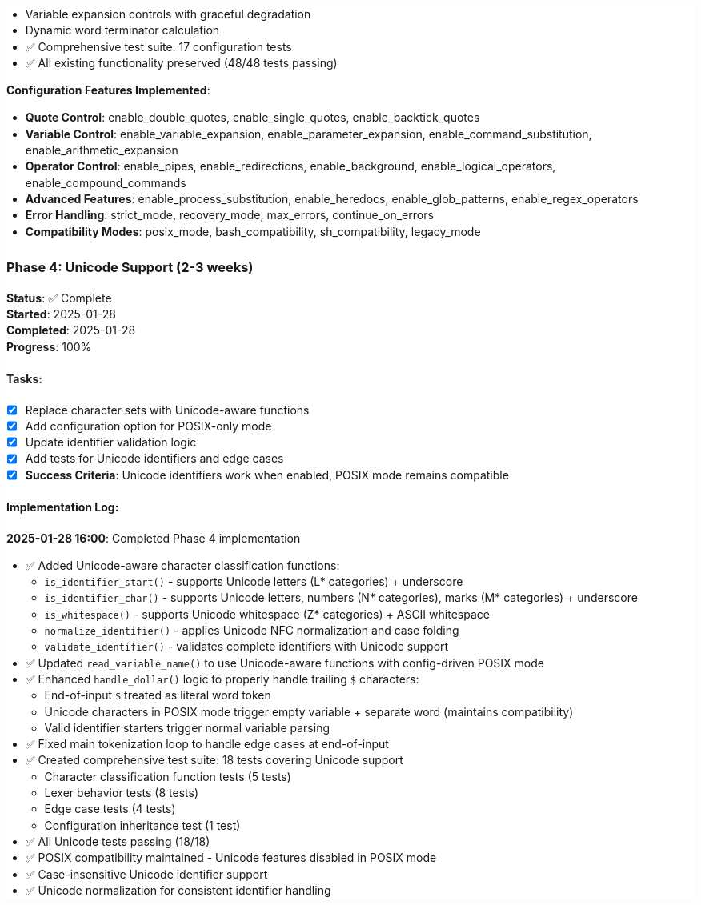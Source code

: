   - Variable expansion controls with graceful degradation
  - Dynamic word terminator calculation
- ✅ Comprehensive test suite: 17 configuration tests
- ✅ All existing functionality preserved (48/48 tests passing)

**Configuration Features Implemented**:
- **Quote Control**: enable_double_quotes, enable_single_quotes, enable_backtick_quotes
- **Variable Control**: enable_variable_expansion, enable_parameter_expansion, enable_command_substitution, enable_arithmetic_expansion
- **Operator Control**: enable_pipes, enable_redirections, enable_background, enable_logical_operators, enable_compound_commands
- **Advanced Features**: enable_process_substitution, enable_heredocs, enable_glob_patterns, enable_regex_operators
- **Error Handling**: strict_mode, recovery_mode, max_errors, continue_on_errors
- **Compatibility Modes**: posix_mode, bash_compatibility, sh_compatibility, legacy_mode

### Phase 4: Unicode Support (2-3 weeks)
**Status**: ✅ Complete  
**Started**: 2025-01-28  
**Completed**: 2025-01-28  
**Progress**: 100%

#### Tasks:
- [x] Replace character sets with Unicode-aware functions
- [x] Add configuration option for POSIX-only mode  
- [x] Update identifier validation logic
- [x] Add tests for Unicode identifiers and edge cases
- [x] **Success Criteria**: Unicode identifiers work when enabled, POSIX mode remains compatible

#### Implementation Log:
**2025-01-28 16:00**: Completed Phase 4 implementation
- ✅ Added Unicode-aware character classification functions:
  - `is_identifier_start()` - supports Unicode letters (L* categories) + underscore
  - `is_identifier_char()` - supports Unicode letters, numbers (N* categories), marks (M* categories) + underscore  
  - `is_whitespace()` - supports Unicode whitespace (Z* categories) + ASCII whitespace
  - `normalize_identifier()` - applies Unicode NFC normalization and case folding
  - `validate_identifier()` - validates complete identifiers with Unicode support
- ✅ Updated `read_variable_name()` to use Unicode-aware functions with config-driven POSIX mode
- ✅ Enhanced `handle_dollar()` logic to properly handle trailing `$` characters:
  - End-of-input `$` treated as literal word token
  - Unicode characters in POSIX mode trigger empty variable + separate word (maintains compatibility)
  - Valid identifier starters trigger normal variable parsing
- ✅ Fixed main tokenization loop to handle edge cases at end-of-input
- ✅ Created comprehensive test suite: 18 tests covering Unicode support
  - Character classification function tests (5 tests)
  - Lexer behavior tests (8 tests) 
  - Edge case tests (4 tests)
  - Configuration inheritance test (1 test)
- ✅ All Unicode tests passing (18/18)
- ✅ POSIX compatibility maintained - Unicode features disabled in POSIX mode
- ✅ Case-insensitive Unicode identifier support
- ✅ Unicode normalization for consistent identifier handling
